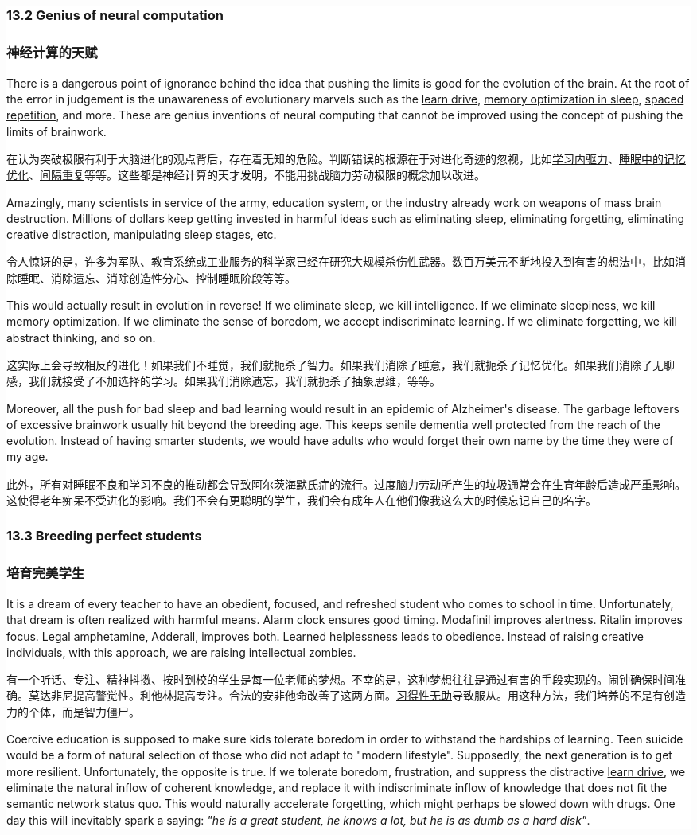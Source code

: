 ### 13.2 Genius of neural computation

### 神经计算的天赋

There is a dangerous point of ignorance behind the idea that pushing the limits is good for the evolution of the brain. At the root of the error in judgement is the unawareness of evolutionary marvels such as the [learn drive](https://supermemo.guru/wiki/Learn_drive), [memory optimization in sleep](https://supermemo.guru/wiki/Memory_optimization_in_sleep), [spaced repetition](https://supermemo.guru/wiki/Spaced_repetition), and more. These are genius inventions of neural computing that cannot be improved using the concept of pushing the limits of brainwork.

在认为突破极限有利于大脑进化的观点背后，存在着无知的危险。判断错误的根源在于对进化奇迹的忽视，比如[学习内驱力](https://supermemo.guru/wiki/Learn_drive)、[睡眠中的记忆优化](https://supermemo.guru/wiki/Memory_optimization_in_sleep)、[间隔重复](https://supermemo.guru/wiki/Spaced_repetition)等等。这些都是神经计算的天才发明，不能用挑战脑力劳动极限的概念加以改进。

Amazingly, many scientists in service of the army, education system, or the industry already work on weapons of mass brain destruction. Millions of dollars keep getting invested in harmful ideas such as eliminating sleep, eliminating forgetting, eliminating creative distraction, manipulating sleep stages, etc.

令人惊讶的是，许多为军队、教育系统或工业服务的科学家已经在研究大规模杀伤性武器。数百万美元不断地投入到有害的想法中，比如消除睡眠、消除遗忘、消除创造性分心、控制睡眠阶段等等。

This would actually result in evolution in reverse! If we eliminate sleep, we kill intelligence. If we eliminate sleepiness, we kill memory optimization. If we eliminate the sense of boredom, we accept indiscriminate learning. If we eliminate forgetting, we kill abstract thinking, and so on.

这实际上会导致相反的进化！如果我们不睡觉，我们就扼杀了智力。如果我们消除了睡意，我们就扼杀了记忆优化。如果我们消除了无聊感，我们就接受了不加选择的学习。如果我们消除遗忘，我们就扼杀了抽象思维，等等。

Moreover, all the push for bad sleep and bad learning would result in an epidemic of Alzheimer's disease. The garbage leftovers of excessive brainwork usually hit beyond the breeding age. This keeps senile dementia well protected from the reach of the evolution. Instead of having smarter students, we would have adults who would forget their own name by the time they were of my age.

此外，所有对睡眠不良和学习不良的推动都会导致阿尔茨海默氏症的流行。过度脑力劳动所产生的垃圾通常会在生育年龄后造成严重影响。这使得老年痴呆不受进化的影响。我们不会有更聪明的学生，我们会有成年人在他们像我这么大的时候忘记自己的名字。

### 13.3 Breeding perfect students

### 培育完美学生

It is a dream of every teacher to have an obedient, focused, and refreshed student who comes to school in time. Unfortunately, that dream is often realized with harmful means. Alarm clock ensures good timing. Modafinil improves alertness. Ritalin improves focus. Legal amphetamine, Adderall, improves both. [Learned helplessness](https://supermemo.guru/wiki/Learned_helplessness) leads to obedience. Instead of raising creative individuals, with this approach, we are raising intellectual zombies.

有一个听话、专注、精神抖擞、按时到校的学生是每一位老师的梦想。不幸的是，这种梦想往往是通过有害的手段实现的。闹钟确保时间准确。莫达非尼提高警觉性。利他林提高专注。合法的安非他命改善了这两方面。[习得性无助](https://supermemo.guru/wiki/Learned_helplessness)导致服从。用这种方法，我们培养的不是有创造力的个体，而是智力僵尸。

Coercive education is supposed to make sure kids tolerate boredom in order to withstand the hardships of learning. Teen suicide would be a form of natural selection of those who did not adapt to "modern lifestyle". Supposedly, the next generation is to get more resilient. Unfortunately, the opposite is true. If we tolerate boredom, frustration, and suppress the distractive [learn drive](https://supermemo.guru/wiki/Learn_drive), we eliminate the natural inflow of coherent knowledge, and replace it with indiscriminate inflow of knowledge that does not fit the semantic network status quo. This would naturally accelerate forgetting, which might perhaps be slowed down with drugs. One day this will inevitably spark a saying: _"he is a great student, he knows a lot, but he is as dumb as a hard disk"_.
